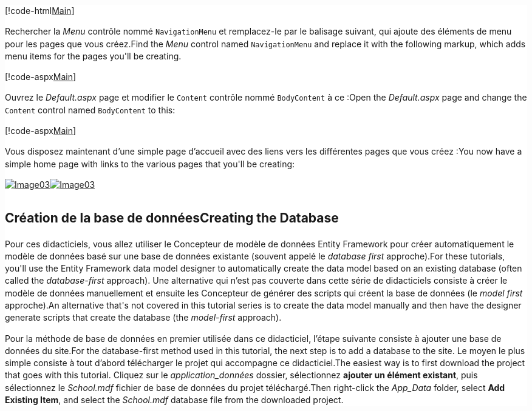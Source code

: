 [!code-html[Main](the-entity-framework-and-aspnet-getting-started-part-1/samples/sample1.html)]

<span data-ttu-id="9d94b-151">Rechercher la *Menu* contrôle nommé `NavigationMenu` et remplacez-le par le balisage suivant, qui ajoute des éléments de menu pour les pages que vous créez.</span><span class="sxs-lookup"><span data-stu-id="9d94b-151">Find the *Menu* control named `NavigationMenu` and replace it with the following markup, which adds menu items for the pages you'll be creating.</span></span>

[!code-aspx[Main](the-entity-framework-and-aspnet-getting-started-part-1/samples/sample2.aspx)]

<span data-ttu-id="9d94b-152">Ouvrez le *Default.aspx* page et modifier le `Content` contrôle nommé `BodyContent` à ce :</span><span class="sxs-lookup"><span data-stu-id="9d94b-152">Open the *Default.aspx* page and change the `Content` control named `BodyContent` to this:</span></span>

[!code-aspx[Main](the-entity-framework-and-aspnet-getting-started-part-1/samples/sample3.aspx)]

<span data-ttu-id="9d94b-153">Vous disposez maintenant d’une simple page d’accueil avec des liens vers les différentes pages que vous créez :</span><span class="sxs-lookup"><span data-stu-id="9d94b-153">You now have a simple home page with links to the various pages that you'll be creating:</span></span>

<span data-ttu-id="9d94b-154">[![Image03](the-entity-framework-and-aspnet-getting-started-part-1/_static/image16.png)](the-entity-framework-and-aspnet-getting-started-part-1/_static/image15.png)</span><span class="sxs-lookup"><span data-stu-id="9d94b-154">[![Image03](the-entity-framework-and-aspnet-getting-started-part-1/_static/image16.png)](the-entity-framework-and-aspnet-getting-started-part-1/_static/image15.png)</span></span>

## <a name="creating-the-database"></a><span data-ttu-id="9d94b-155">Création de la base de données</span><span class="sxs-lookup"><span data-stu-id="9d94b-155">Creating the Database</span></span>

<span data-ttu-id="9d94b-156">Pour ces didacticiels, vous allez utiliser le Concepteur de modèle de données Entity Framework pour créer automatiquement le modèle de données basé sur une base de données existante (souvent appelé le *database first* approche).</span><span class="sxs-lookup"><span data-stu-id="9d94b-156">For these tutorials, you'll use the Entity Framework data model designer to automatically create the data model based on an existing database (often called the *database-first* approach).</span></span> <span data-ttu-id="9d94b-157">Une alternative qui n’est pas couverte dans cette série de didacticiels consiste à créer le modèle de données manuellement et ensuite les Concepteur de générer des scripts qui créent la base de données (le *model first* approche).</span><span class="sxs-lookup"><span data-stu-id="9d94b-157">An alternative that's not covered in this tutorial series is to create the data model manually and then have the designer generate scripts that create the database (the *model-first* approach).</span></span>

<span data-ttu-id="9d94b-158">Pour la méthode de base de données en premier utilisée dans ce didacticiel, l’étape suivante consiste à ajouter une base de données du site.</span><span class="sxs-lookup"><span data-stu-id="9d94b-158">For the database-first method used in this tutorial, the next step is to add a database to the site.</span></span> <span data-ttu-id="9d94b-159">Le moyen le plus simple consiste à tout d’abord télécharger le projet qui accompagne ce didacticiel.</span><span class="sxs-lookup"><span data-stu-id="9d94b-159">The easiest way is to first download the project that goes with this tutorial.</span></span> <span data-ttu-id="9d94b-160">Cliquez sur le *application\_données* dossier, sélectionnez **ajouter un élément existant**, puis sélectionnez le *School.mdf* fichier de base de données du projet téléchargé.</span><span class="sxs-lookup"><span data-stu-id="9d94b-160">Then right-click the *App\_Data* folder, select **Add Existing Item**, and select the *School.mdf* database file from the downloaded project.</span></span>
